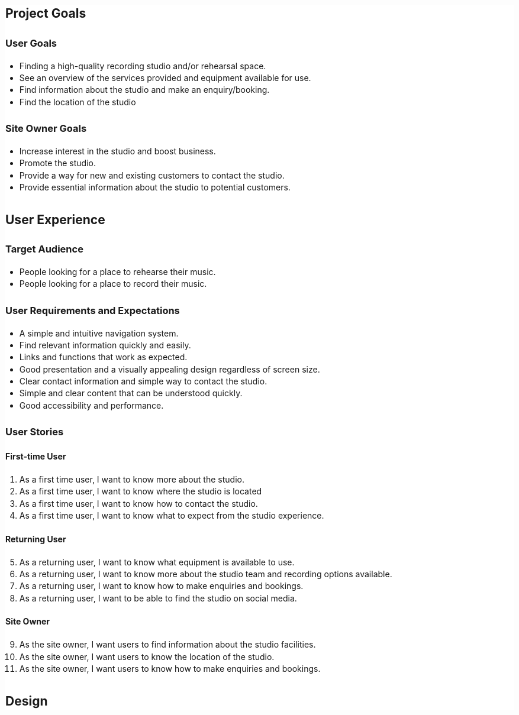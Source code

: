 ## Project Goals 

### User Goals
- Finding a high-quality recording studio and/or rehearsal space.
- See an overview of the services provided and equipment available for use.
- Find information about the studio and make an enquiry/booking.
- Find the location of the studio
### Site Owner Goals
- Increase interest in the studio and boost business.
- Promote the studio.
- Provide a way for new and existing customers to contact the studio.
- Provide essential information about the studio to potential customers.

## User Experience

### Target Audience
- People looking for a place to rehearse their music.
- People looking for a place to record their music.

### User Requirements and Expectations
- A simple and intuitive navigation system.
- Find relevant information quickly and easily.
- Links and functions that work as expected.
- Good presentation and a visually appealing design regardless of screen size.
- Clear contact information and simple way to contact the studio.
- Simple and clear content that can be understood quickly. 
- Good accessibility and performance.

### User Stories

#### First-time User 
1. As a first time user, I want to know more about the studio.
2. As a first time user, I want to know where the studio is located
3. As a first time user, I want to know how to contact the studio.
4. As a first time user, I want to know what to expect from the studio experience.

#### Returning User
5. As a returning user, I want to know what equipment is available to use.
6. As a returning user, I want to know more about the studio team and recording options available.
7. As a returning user, I want to know how to make enquiries and bookings.
8. As a returning user, I want to be able to find the studio on social media.

#### Site Owner
9. As the site owner, I want users to find information about the studio facilities.
10. As the site owner, I want users to know the location of the studio.
11. As the site owner, I want users to know how to make enquiries and bookings.

## Design
